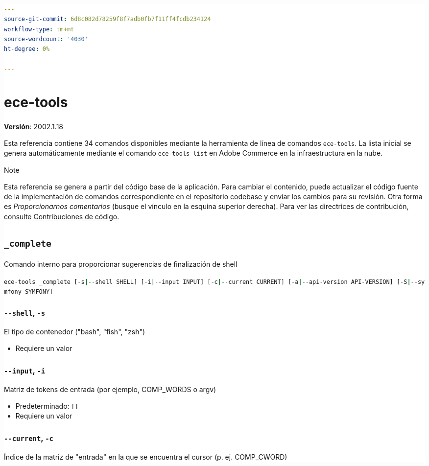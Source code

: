 ```yaml
---
source-git-commit: 6d8c082d78259f8f7adb0fb7f11ff4fcdb234124
workflow-type: tm+mt
source-wordcount: '4030'
ht-degree: 0%

---
```

# ece-tools


**Versión**: 2002.1.18

Esta referencia contiene 34 comandos disponibles mediante la herramienta de línea de comandos `ece-tools`.
La lista inicial se genera automáticamente mediante el comando `ece-tools list` en Adobe Commerce en la infraestructura en la nube.

>[!NOTE]
>
>Esta referencia se genera a partir del código base de la aplicación. Para cambiar el contenido, puede actualizar el código fuente de la implementación de comandos correspondiente en el repositorio [codebase](https://github.com/magento/magento-cloud-cli) y enviar los cambios para su revisión. Otra forma es _Proporcionarnos comentarios_ (busque el vínculo en la esquina superior derecha). Para ver las directrices de contribución, consulte [Contribuciones de código](https://developer.adobe.com/commerce/contributor/guides/code-contributions/).

## `_complete`

Comando interno para proporcionar sugerencias de finalización de shell

```bash
ece-tools _complete [-s|--shell SHELL] [-i|--input INPUT] [-c|--current CURRENT] [-a|--api-version API-VERSION] [-S|--symfony SYMFONY]
```

### `--shell`, `-s`

El tipo de contenedor (&quot;bash&quot;, &quot;fish&quot;, &quot;zsh&quot;)

- Requiere un valor

### `--input`, `-i`

Matriz de tokens de entrada (por ejemplo, COMP_WORDS o argv)

- Predeterminado: `[]`
- Requiere un valor

### `--current`, `-c`

Índice de la matriz de &quot;entrada&quot; en la que se encuentra el cursor (p. ej. COMP_CWORD)

